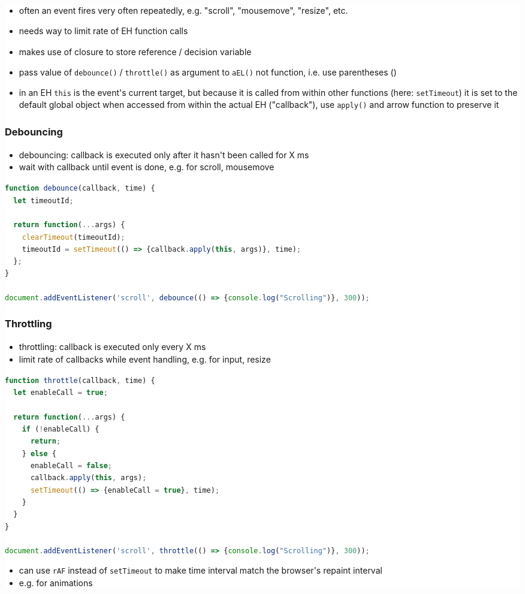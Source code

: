 - often an event fires very often repeatedly, e.g. "scroll", "mousemove", "resize", etc.
- needs way to limit rate of EH function calls
- makes use of closure to store reference / decision variable
- pass value of `debounce()` / `throttle()` as argument to `aEL()` not function, i.e. use parentheses ()

- in an EH `this` is the event's current target, but because it is called from within other functions (here: `setTimeout`) it is set to the default global object when accessed from within the actual EH ("callback"), use `apply()` and arrow function to preserve it

### Debouncing

- debouncing: callback is executed only after it hasn't been called for X ms
- wait with callback until event is done, e.g. for scroll, mousemove

```javascript
function debounce(callback, time) {
  let timeoutId;

  return function(...args) {
    clearTimeout(timeoutId);
    timeoutId = setTimeout(() => {callback.apply(this, args)}, time);
  };
}

document.addEventListener('scroll', debounce(() => {console.log("Scrolling")}, 300));
```

### Throttling

- throttling: callback is executed only every X ms
- limit rate of callbacks while event handling, e.g. for input, resize

```javascript
function throttle(callback, time) {
  let enableCall = true;

  return function(...args) {
    if (!enableCall) {
      return;
    } else {
      enableCall = false;
      callback.apply(this, args);
      setTimeout(() => {enableCall = true}, time);
    }
  }
}

document.addEventListener('scroll', throttle(() => {console.log("Scrolling")}, 300));
```

- can use `rAF` instead of `setTimeout` to make time interval match the browser's repaint interval
- e.g. for animations
